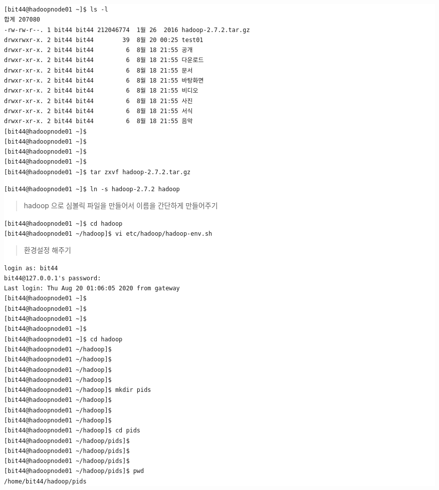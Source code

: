 ```
[bit44@hadoopnode01 ~]$ ls -l
합계 207080
-rw-rw-r--. 1 bit44 bit44 212046774  1월 26  2016 hadoop-2.7.2.tar.gz
drwxrwxr-x. 2 bit44 bit44        39  8월 20 00:25 test01
drwxr-xr-x. 2 bit44 bit44         6  8월 18 21:55 공개
drwxr-xr-x. 2 bit44 bit44         6  8월 18 21:55 다운로드
drwxr-xr-x. 2 bit44 bit44         6  8월 18 21:55 문서
drwxr-xr-x. 2 bit44 bit44         6  8월 18 21:55 바탕화면
drwxr-xr-x. 2 bit44 bit44         6  8월 18 21:55 비디오
drwxr-xr-x. 2 bit44 bit44         6  8월 18 21:55 사진
drwxr-xr-x. 2 bit44 bit44         6  8월 18 21:55 서식
drwxr-xr-x. 2 bit44 bit44         6  8월 18 21:55 음악
[bit44@hadoopnode01 ~]$
[bit44@hadoopnode01 ~]$
[bit44@hadoopnode01 ~]$
[bit44@hadoopnode01 ~]$
[bit44@hadoopnode01 ~]$ tar zxvf hadoop-2.7.2.tar.gz

```

```
[bit44@hadoopnode01 ~]$ ln -s hadoop-2.7.2 hadoop

```

> hadoop 으로 심볼릭 파일을 만들어서 이름을 간단하게 만들어주기

```
[bit44@hadoopnode01 ~]$ cd hadoop
[bit44@hadoopnode01 ~/hadoop]$ vi etc/hadoop/hadoop-env.sh

```

> 환경설정 해주기

```
login as: bit44
bit44@127.0.0.1's password:
Last login: Thu Aug 20 01:06:05 2020 from gateway
[bit44@hadoopnode01 ~]$
[bit44@hadoopnode01 ~]$
[bit44@hadoopnode01 ~]$
[bit44@hadoopnode01 ~]$
[bit44@hadoopnode01 ~]$ cd hadoop
[bit44@hadoopnode01 ~/hadoop]$
[bit44@hadoopnode01 ~/hadoop]$
[bit44@hadoopnode01 ~/hadoop]$
[bit44@hadoopnode01 ~/hadoop]$
[bit44@hadoopnode01 ~/hadoop]$ mkdir pids
[bit44@hadoopnode01 ~/hadoop]$
[bit44@hadoopnode01 ~/hadoop]$
[bit44@hadoopnode01 ~/hadoop]$
[bit44@hadoopnode01 ~/hadoop]$ cd pids
[bit44@hadoopnode01 ~/hadoop/pids]$
[bit44@hadoopnode01 ~/hadoop/pids]$
[bit44@hadoopnode01 ~/hadoop/pids]$
[bit44@hadoopnode01 ~/hadoop/pids]$ pwd
/home/bit44/hadoop/pids

```
